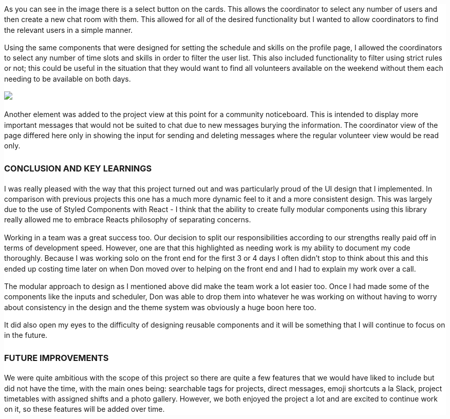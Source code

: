 As you can see in the image there is a select button on the cards. This allows the coordinator to select any number of users and then create a new chat room with them. This allowed for all of the desired functionality but I wanted to allow coordinators to find the relevant users in a simple manner.

Using the same components that were designed for setting the schedule and skills on the profile page, I allowed the coordinators to select any number of time slots and skills in order to filter the user list. This also included functionality to filter using strict rules or not; this could be useful in the situation that they would want to find all volunteers available on the weekend without them each needing to be available on both days.

![](README/volunteer-filter%205.gif)

Another element was added to the project view at this point for a community noticeboard. This is intended to display more important messages that would not be suited to chat due to new messages burying the information. The coordinator view of the page differed here only in showing the input for sending and deleting messages where the regular volunteer view would be read only.

### CONCLUSION AND KEY LEARNINGS

I was really pleased with the way that this project turned out and was particularly proud of the UI design that I implemented. In comparison with previous projects this one has a much more dynamic feel to it and a more consistent design. This was largely due to the use of Styled Components with React - I think that the ability to create fully modular components using this library really allowed me to embrace Reacts philosophy of separating concerns.

Working in a team was a great success too. Our decision to split our responsibilities according to our strengths really paid off in terms of development speed. However, one are that this highlighted  as needing work is my ability to document my code thoroughly. Because I was working solo on the front end for the first 3 or 4 days I often didn’t stop to think about this and this ended up costing time later on when Don moved over to helping on the front end and I had to explain my work over a call. 

The modular approach to design as I mentioned above did make the team work a lot easier too. Once I had made some of the components like the inputs and scheduler, Don was able to drop them into whatever he was working on without having to worry about consistency in the design and the theme system was obviously a huge boon here too.

It did also open my eyes to the difficulty of designing reusable components and it will be something that I will continue to focus on in the future.

### FUTURE IMPROVEMENTS

We were quite ambitious with the scope of this project so there are quite a few features that we would have liked to include but did not have the time, with the main ones being: searchable tags for projects, direct messages, emoji shortcuts a la Slack, project timetables with assigned shifts and a photo gallery. However, we both enjoyed the project a lot and are excited to continue work on it, so these features will be added over time.
